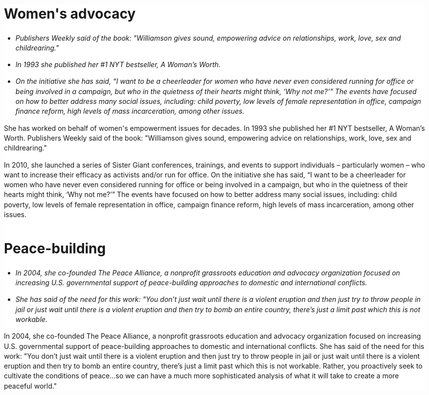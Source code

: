 Women's advocacy
================

-   *Publishers Weekly said of the book: "Williamson gives sound,
    empowering advice on relationships, work, love, sex and
    childrearing."*

-   *In 1993 she published her \#1 NYT bestseller, A Woman’s Worth.*

-   *On the initiative she has said, “I want to be a cheerleader for
    women who have never even considered running for office or being
    involved in a campaign, but who in the quietness of their hearts
    might think, ‘Why not me?’” The events have focused on how to better
    address many social issues, including: child poverty, low levels of
    female representation in office, campaign finance reform, high
    levels of mass incarceration, among other issues.*

She has worked on behalf of women's empowerment issues for decades. In
1993 she published her \#1 NYT bestseller, A Woman’s Worth. Publishers
Weekly said of the book: "Williamson gives sound, empowering advice on
relationships, work, love, sex and childrearing."

In 2010, she launched a series of Sister Giant conferences, trainings,
and events to support individuals – particularly women – who want to
increase their efficacy as activists and/or run for office. On the
initiative she has said, “I want to be a cheerleader for women who have
never even considered running for office or being involved in a
campaign, but who in the quietness of their hearts might think, ‘Why not
me?’” The events have focused on how to better address many social
issues, including: child poverty, low levels of female representation in
office, campaign finance reform, high levels of mass incarceration,
among other issues.

Peace-building
==============

-   *In 2004, she co-founded The Peace Alliance, a nonprofit grassroots
    education and advocacy organization focused on increasing U.S.
    governmental support of peace-building approaches to domestic and
    international conflicts.*

-   *She has said of the need for this work: "You don’t just wait until
    there is a violent eruption and then just try to throw people in
    jail or just wait until there is a violent eruption and then try to
    bomb an entire country, there’s just a limit past which this is not
    workable.*

In 2004, she co-founded The Peace Alliance, a nonprofit grassroots
education and advocacy organization focused on increasing U.S.
governmental support of peace-building approaches to domestic and
international conflicts. She has said of the need for this work: "You
don’t just wait until there is a violent eruption and then just try to
throw people in jail or just wait until there is a violent eruption and
then try to bomb an entire country, there’s just a limit past which this
is not workable. Rather, you proactively seek to cultivate the
conditions of peace...so we can have a much more sophisticated analysis
of what it will take to create a more peaceful world."
